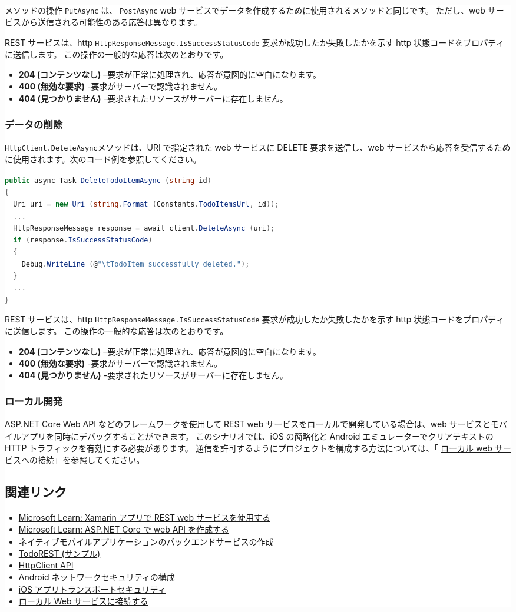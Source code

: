 メソッドの操作 `PutAsync` は、 `PostAsync` web サービスでデータを作成するために使用されるメソッドと同じです。 ただし、web サービスから送信される可能性のある応答は異なります。

REST サービスは、http `HttpResponseMessage.IsSuccessStatusCode` 要求が成功したか失敗したかを示す http 状態コードをプロパティに送信します。 この操作の一般的な応答は次のとおりです。

- **204 (コンテンツなし)** –要求が正常に処理され、応答が意図的に空白になります。
- **400 (無効な要求)** -要求がサーバーで認識されません。
- **404 (見つかりません)** -要求されたリソースがサーバーに存在しません。

### <a name="deleting-data"></a>データの削除

`HttpClient.DeleteAsync`メソッドは、URI で指定された web サービスに DELETE 要求を送信し、web サービスから応答を受信するために使用されます。次のコード例を参照してください。

```csharp
public async Task DeleteTodoItemAsync (string id)
{
  Uri uri = new Uri (string.Format (Constants.TodoItemsUrl, id));
  ...
  HttpResponseMessage response = await client.DeleteAsync (uri);
  if (response.IsSuccessStatusCode)
  {
    Debug.WriteLine (@"\tTodoItem successfully deleted.");
  }
  ...
}
```

REST サービスは、http `HttpResponseMessage.IsSuccessStatusCode` 要求が成功したか失敗したかを示す http 状態コードをプロパティに送信します。 この操作の一般的な応答は次のとおりです。

- **204 (コンテンツなし)** –要求が正常に処理され、応答が意図的に空白になります。
- **400 (無効な要求)** -要求がサーバーで認識されません。
- **404 (見つかりません)** -要求されたリソースがサーバーに存在しません。

### <a name="local-development"></a>ローカル開発

ASP.NET Core Web API などのフレームワークを使用して REST web サービスをローカルで開発している場合は、web サービスとモバイルアプリを同時にデバッグすることができます。 このシナリオでは、iOS の簡略化と Android エミュレーターでクリアテキストの HTTP トラフィックを有効にする必要があります。 通信を許可するようにプロジェクトを構成する方法については、「 [ローカル web サービスへの接続](~/cross-platform/deploy-test/connect-to-local-web-services.md)」を参照してください。

## <a name="related-links"></a>関連リンク

- [Microsoft Learn: Xamarin アプリで REST web サービスを使用する](/learn/modules/consume-rest-services/)
- [Microsoft Learn: ASP.NET Core で web API を作成する](/learn/modules/build-web-api-aspnet-core/)
- [ネイティブモバイルアプリケーションのバックエンドサービスの作成](/aspnet/core/mobile/native-mobile-backend/)
- [TodoREST (サンプル)](/samples/xamarin/xamarin-forms-samples/webservices-todorest)
- [HttpClient API](xref:System.Net.Http.HttpClient)
- [Android ネットワークセキュリティの構成](https://devblogs.microsoft.com/xamarin/cleartext-http-android-network-security/)
- [iOS アプリトランスポートセキュリティ](~/ios/app-fundamentals/ats.md)
- [ローカル Web サービスに接続する](~/cross-platform/deploy-test/connect-to-local-web-services.md)

